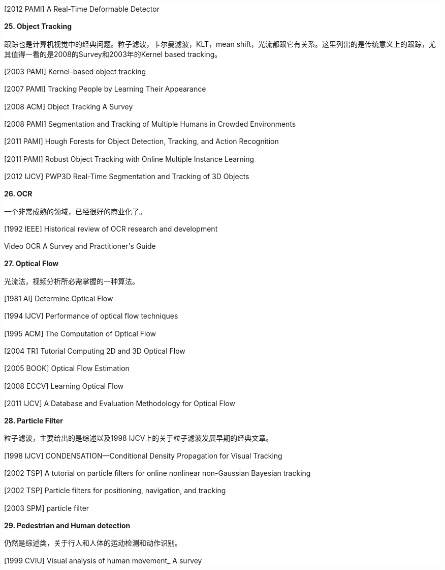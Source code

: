 [2012 PAMI] A Real-Time Deformable Detector

**25. Object Tracking**

跟踪也是计算机视觉中的经典问题。粒子滤波，卡尔曼滤波，KLT，mean shift，光流都跟它有关系。这里列出的是传统意义上的跟踪，尤其值得一看的是2008的Survey和2003年的Kernel based tracking。

[2003 PAMI] Kernel-based object tracking

[2007 PAMI] Tracking People by Learning Their Appearance

[2008 ACM] Object Tracking A Survey

[2008 PAMI] Segmentation and Tracking of Multiple Humans in Crowded Environments

[2011 PAMI] Hough Forests for Object Detection, Tracking, and Action Recognition

[2011 PAMI] Robust Object Tracking with Online Multiple Instance Learning

[2012 IJCV] PWP3D Real-Time Segmentation and Tracking of 3D Objects

**26. OCR**

一个非常成熟的领域，已经很好的商业化了。

[1992 IEEE] Historical review of OCR research and development

Video OCR A Survey and Practitioner's Guide

**27. Optical Flow**

光流法，视频分析所必需掌握的一种算法。

[1981 AI] Determine Optical Flow

[1994 IJCV] Performance of optical flow techniques

[1995 ACM] The Computation of Optical Flow

[2004 TR] Tutorial Computing 2D and 3D Optical Flow

[2005 BOOK] Optical Flow Estimation

[2008 ECCV] Learning Optical Flow

[2011 IJCV] A Database and Evaluation Methodology for Optical Flow

**28. Particle Filter**

粒子滤波，主要给出的是综述以及1998 IJCV上的关于粒子滤波发展早期的经典文章。

[1998 IJCV] CONDENSATION—Conditional Density Propagation for Visual Tracking

[2002 TSP] A tutorial on particle filters for online nonlinear non-Gaussian Bayesian tracking

[2002 TSP] Particle filters for positioning, navigation, and tracking

[2003 SPM] particle filter

**29. Pedestrian and Human detection**

仍然是综述类，关于行人和人体的运动检测和动作识别。

[1999 CVIU] Visual analysis of human movement_ A survey
